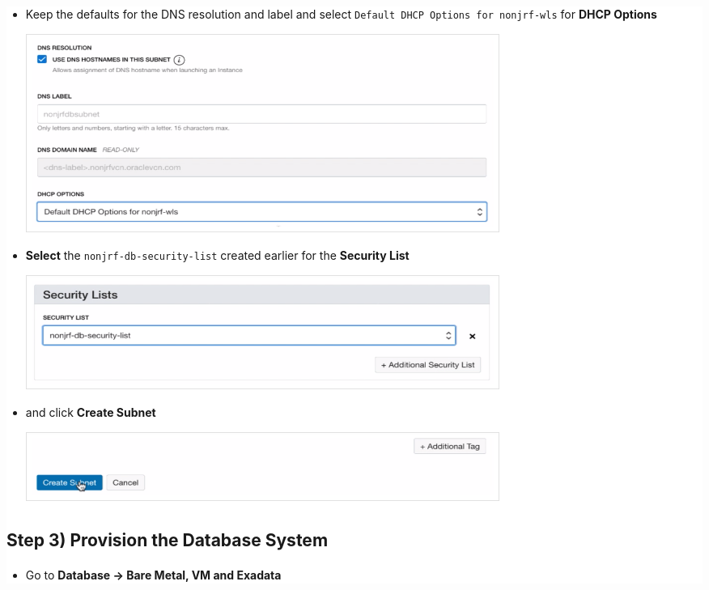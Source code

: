 - Keep the defaults for the DNS resolution and label and select `Default DHCP Options for nonjrf-wls` for **DHCP Options**

  <img src="./images/provision-db-9-subnet5.png" width="70%">

- **Select** the `nonjrf-db-security-list` created earlier for the **Security List**

  <img src="./images/provision-db-9-subnet6.png" width="70%">

- and click **Create Subnet**

  <img src="./images/provision-db-9-subnet7.png" width="70%">

## Step 3) Provision the Database System

- Go to **Database -> Bare Metal, VM and Exadata**
